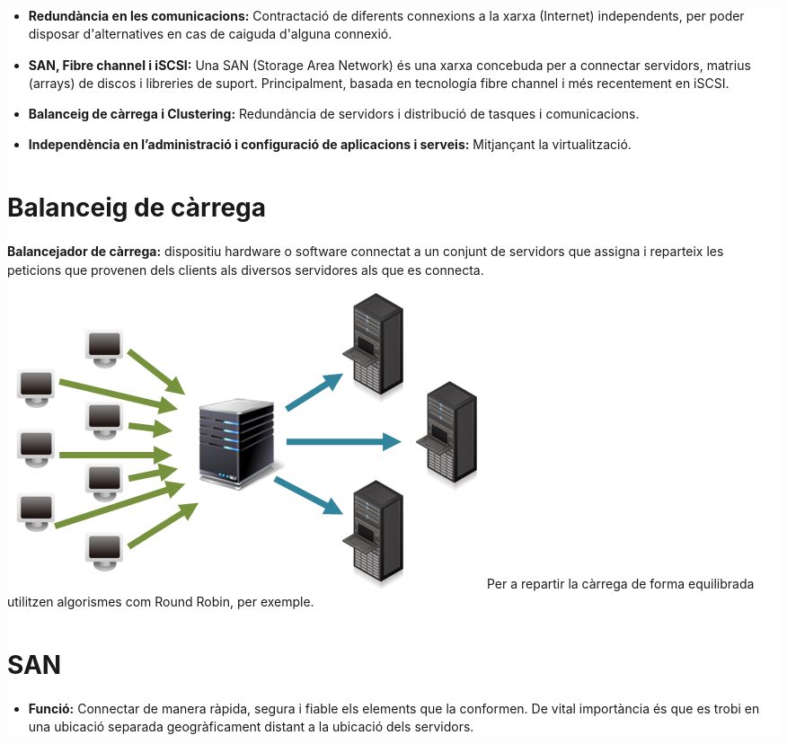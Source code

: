 - **Redundància en les comunicacions:** Contractació de diferents connexions a la xarxa (Internet) independents, per poder disposar d'alternatives en cas de caiguda d'alguna connexió.

- **SAN, Fibre channel i iSCSI:** Una SAN (Storage Area Network) és una xarxa concebuda per a connectar servidors, matrius (arrays) de discos i libreries de suport. Principalment, basada en tecnología fibre channel i més recentement en iSCSI.

- **Balanceig de càrrega i Clustering:** Redundància de servidors i distribució de tasques i comunicacions.

- **Independència en l’administració i configuració de aplicacions i serveis:** Mitjançant la virtualització.

# Balanceig de càrrega

**Balancejador de càrrega:** dispositiu hardware o software connectat a un conjunt de servidors que assigna i reparteix les peticions que provenen dels clients als diversos servidores als que es connecta.

![Balanceig](imgs/20180412-083315.png)
Per a repartir la càrrega de forma equilibrada utilitzen algorismes com Round Robin, per exemple.    

# SAN

- **Funció:** Connectar de manera ràpida, segura i fiable els elements que la conformen. De vital importància és que es trobi en una ubicació separada geogràficament distant a la ubicació dels servidors.

